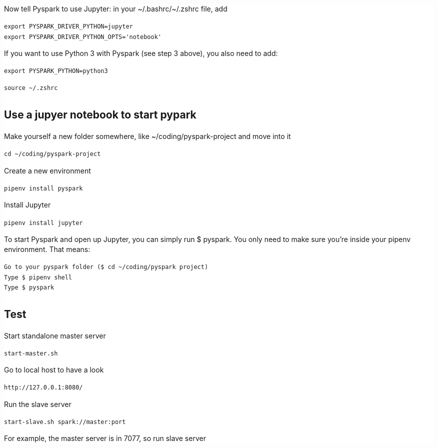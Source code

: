 Now tell Pyspark to use Jupyter: in your ~/.bashrc/~/.zshrc file, add

```
export PYSPARK_DRIVER_PYTHON=jupyter
export PYSPARK_DRIVER_PYTHON_OPTS='notebook'
```

If you want to use Python 3 with Pyspark (see step 3 above), you also need to add:

```
export PYSPARK_PYTHON=python3
```

```
source ~/.zshrc
```

## Use a jupyer notebook to start pypark
Make yourself a new folder somewhere, like ~/coding/pyspark-project and move into it
```
cd ~/coding/pyspark-project
```
Create a new environment
```
pipenv install pyspark
```
Install Jupyter
```
pipenv install jupyter
```

To start Pyspark and open up Jupyter, you can simply run $ pyspark. You only need to make sure you’re inside your pipenv environment. That means:

```
Go to your pyspark folder ($ cd ~/coding/pyspark project)
Type $ pipenv shell
Type $ pyspark
```

## Test

Start standalone master server
```
start-master.sh
```

Go to local host to have a look
```
http://127.0.0.1:8080/
```

Run the slave server
```
start-slave.sh spark://master:port
```

For example, the master server is in 7077, so run slave server
